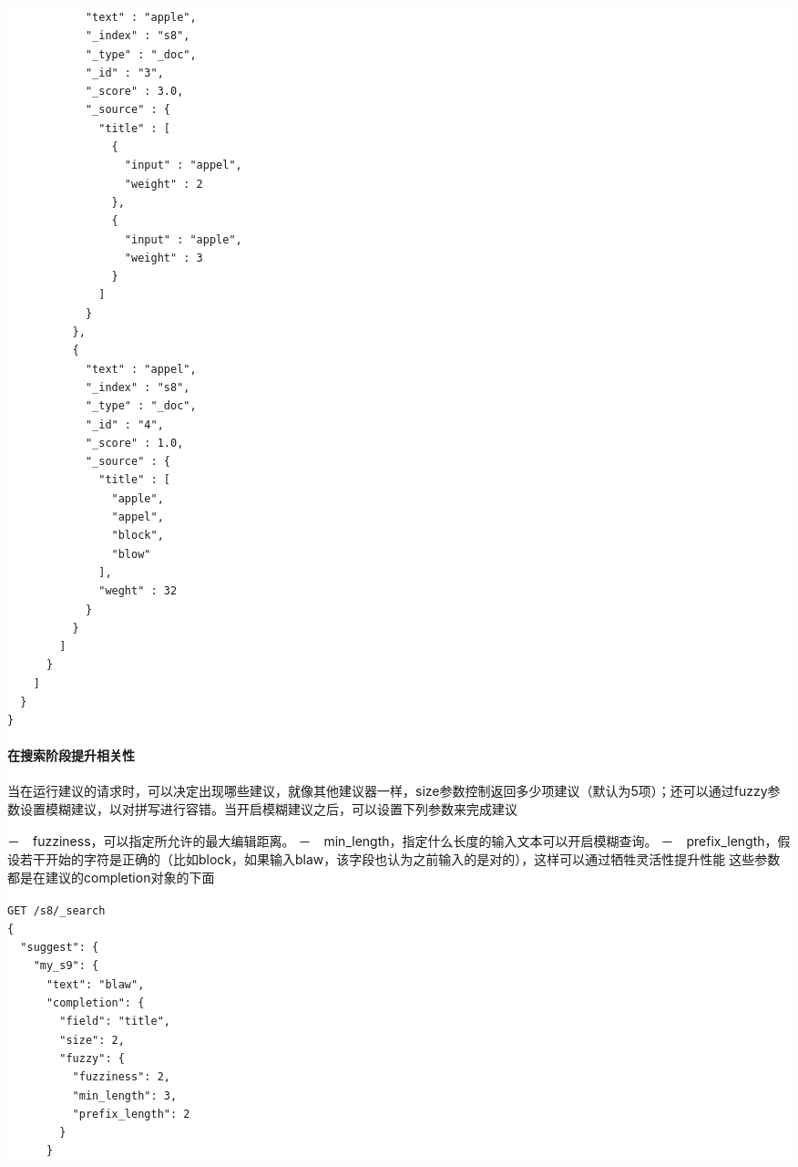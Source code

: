 ```
            "text" : "apple",
            "_index" : "s8",
            "_type" : "_doc",
            "_id" : "3",
            "_score" : 3.0,
            "_source" : {
              "title" : [
                {
                  "input" : "appel",
                  "weight" : 2
                },
                {
                  "input" : "apple",
                  "weight" : 3
                }
              ]
            }
          },
          {
            "text" : "appel",
            "_index" : "s8",
            "_type" : "_doc",
            "_id" : "4",
            "_score" : 1.0,
            "_source" : {
              "title" : [
                "apple",
                "appel",
                "block",
                "blow"
              ],
              "weght" : 32
            }
          }
        ]
      }
    ]
  }
}
```
#### 在搜索阶段提升相关性
当在运行建议的请求时，可以决定出现哪些建议，就像其他建议器一样，size参数控制返回多少项建议（默认为5项）；还可以通过fuzzy参数设置模糊建议，以对拼写进行容错。当开启模糊建议之后，可以设置下列参数来完成建议

－　fuzziness，可以指定所允许的最大编辑距离。
－　min_length，指定什么长度的输入文本可以开启模糊查询。
－　prefix_length，假设若干开始的字符是正确的（比如block，如果输入blaw，该字段也认为之前输入的是对的），这样可以通过牺牲灵活性提升性能
这些参数都是在建议的completion对象的下面
```
GET /s8/_search
{
  "suggest": {
    "my_s9": {
      "text": "blaw",
      "completion": {
        "field": "title",
        "size": 2,
        "fuzzy": {
          "fuzziness": 2,
          "min_length": 3,
          "prefix_length": 2
        }
      }
```